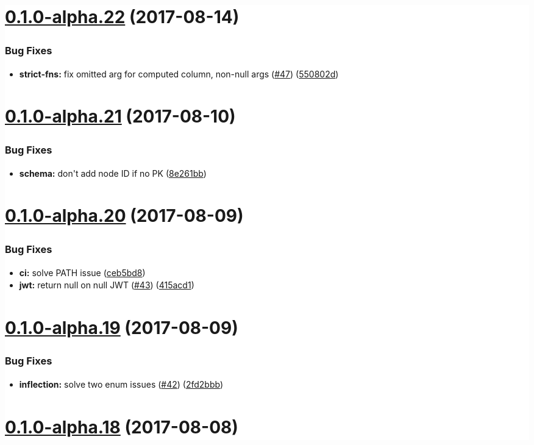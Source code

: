

# [0.1.0-alpha.22](https://github.com/graphile/graphile-engine/compare/v0.1.0-alpha.21...v0.1.0-alpha.22) (2017-08-14)


### Bug Fixes

* **strict-fns:** fix omitted arg for computed column, non-null args ([#47](https://github.com/graphile/graphile-engine/issues/47)) ([550802d](https://github.com/graphile/graphile-engine/commit/550802d1f874ca4c61fb2ca0bbcfd1540ddcde9d))



# [0.1.0-alpha.21](https://github.com/graphile/graphile-engine/compare/v0.1.0-alpha.20...v0.1.0-alpha.21) (2017-08-10)


### Bug Fixes

* **schema:** don't add node ID if no PK ([8e261bb](https://github.com/graphile/graphile-engine/commit/8e261bb0e1801cb045ce14fd280df41998819120))



# [0.1.0-alpha.20](https://github.com/graphile/graphile-engine/compare/v0.1.0-alpha.19...v0.1.0-alpha.20) (2017-08-09)


### Bug Fixes

* **ci:** solve PATH issue ([ceb5bd8](https://github.com/graphile/graphile-engine/commit/ceb5bd85c25f5692f658e576a7ca339fc821c7c4))
* **jwt:** return null on null JWT ([#43](https://github.com/graphile/graphile-engine/issues/43)) ([415acd1](https://github.com/graphile/graphile-engine/commit/415acd145992f25db492dab778cec0e7bc34eda8))



# [0.1.0-alpha.19](https://github.com/graphile/graphile-engine/compare/v0.1.0-alpha.18...v0.1.0-alpha.19) (2017-08-09)


### Bug Fixes

* **inflection:** solve two enum issues ([#42](https://github.com/graphile/graphile-engine/issues/42)) ([2fd2bbb](https://github.com/graphile/graphile-engine/commit/2fd2bbb8640a9c290e25afd7159bee1c80d1f73b))



# [0.1.0-alpha.18](https://github.com/graphile/graphile-engine/compare/v0.1.0-alpha.17...v0.1.0-alpha.18) (2017-08-08)
